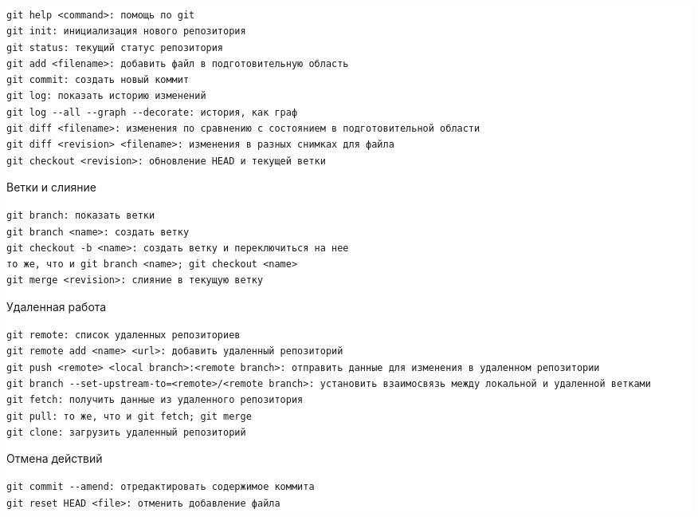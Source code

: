 ```default
git help <command>: помощь по git
git init: инициализация нового репозитория
git status: текущий статус репозитория
git add <filename>: добавить файл в подготовительную область
git commit: создать новый коммит
git log: показать историю изменений
git log --all --graph --decorate: история, как граф
git diff <filename>: изменения по сравнению с состоянием в подготовительной области
git diff <revision> <filename>: изменения в разных снимках для файла
git checkout <revision>: обновление HEAD и текущей ветки
```

Ветки и слияние

```default
git branch: показать ветки
git branch <name>: создать ветку
git checkout -b <name>: создать ветку и переключиться на нее
то же, что и git branch <name>; git checkout <name>
git merge <revision>: слияние в текущую ветку
```

Удаленная работа

```default
git remote: список удаленных репозиториев
git remote add <name> <url>: добавить удаленный репозиторий
git push <remote> <local branch>:<remote branch>: отправить данные для изменения в удаленном репозитории
git branch --set-upstream-to=<remote>/<remote branch>: установить взаимосвязь между локальной и удаленной ветками
git fetch: получить данные из удаленного репозитория
git pull: то же, что и git fetch; git merge
git clone: загрузить удаленный репозиторий
```

Отмена действий

```default
git commit --amend: отредактировать содержимое коммита
git reset HEAD <file>: отменить добавление файла
```
